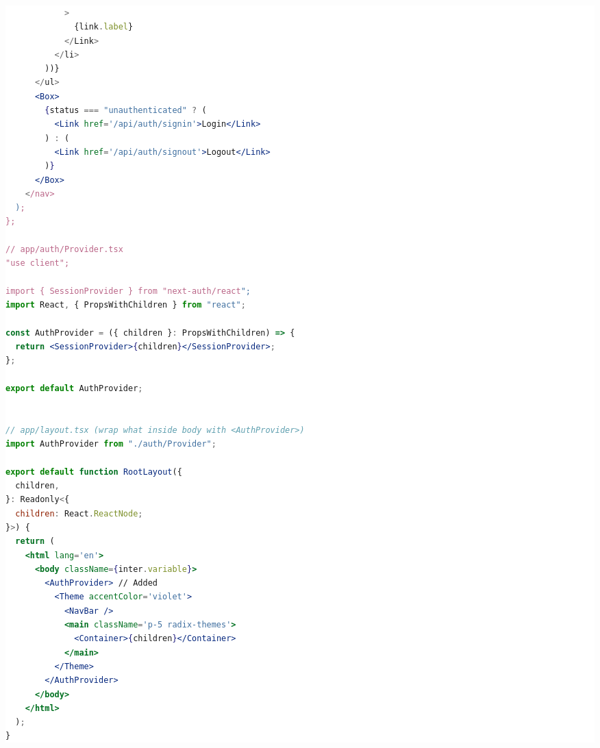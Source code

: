 ```jsx
            >
              {link.label}
            </Link>
          </li>
        ))}
      </ul>
      <Box>
        {status === "unauthenticated" ? (
          <Link href='/api/auth/signin'>Login</Link>
        ) : (
          <Link href='/api/auth/signout'>Logout</Link>
        )}
      </Box>
    </nav>
  );
};

// app/auth/Provider.tsx
"use client";

import { SessionProvider } from "next-auth/react";
import React, { PropsWithChildren } from "react";

const AuthProvider = ({ children }: PropsWithChildren) => {
  return <SessionProvider>{children}</SessionProvider>;
};

export default AuthProvider;


// app/layout.tsx (wrap what inside body with <AuthProvider>)
import AuthProvider from "./auth/Provider";

export default function RootLayout({
  children,
}: Readonly<{
  children: React.ReactNode;
}>) {
  return (
    <html lang='en'>
      <body className={inter.variable}>
        <AuthProvider> // Added
          <Theme accentColor='violet'>
            <NavBar />
            <main className='p-5 radix-themes'>
              <Container>{children}</Container>
            </main>
          </Theme>
        </AuthProvider>
      </body>
    </html>
  );
}

```
